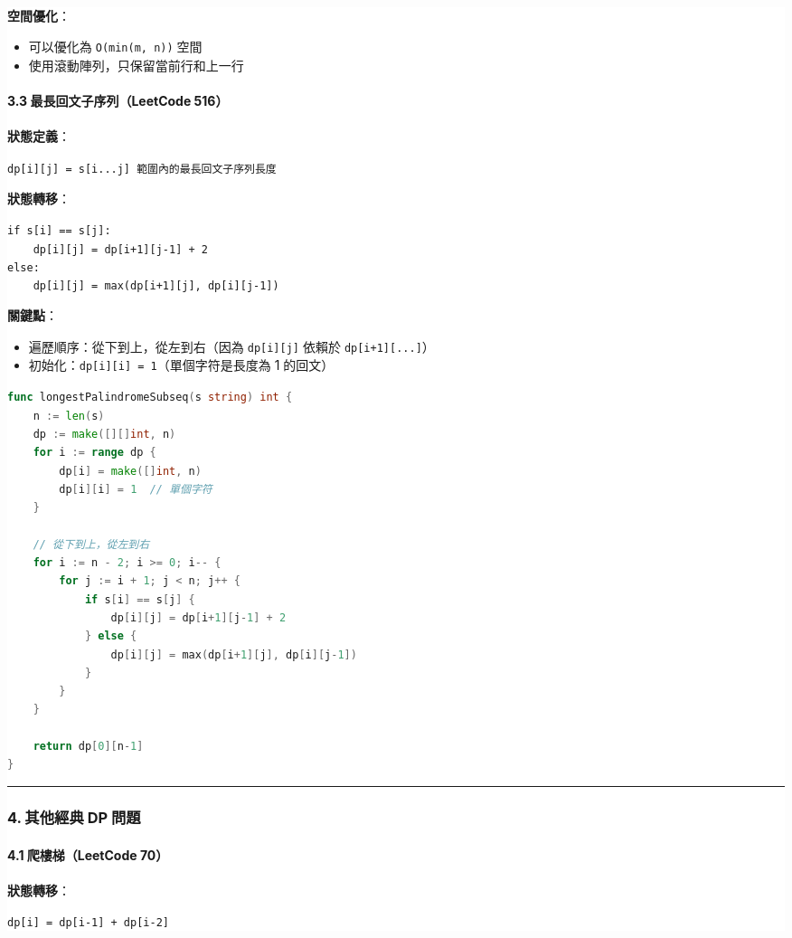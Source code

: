 **空間優化**：
- 可以優化為 `O(min(m, n))` 空間
- 使用滾動陣列，只保留當前行和上一行

#### 3.3 最長回文子序列（LeetCode 516）

**狀態定義**：
```
dp[i][j] = s[i...j] 範圍內的最長回文子序列長度
```

**狀態轉移**：
```
if s[i] == s[j]:
    dp[i][j] = dp[i+1][j-1] + 2
else:
    dp[i][j] = max(dp[i+1][j], dp[i][j-1])
```

**關鍵點**：
- 遍歷順序：從下到上，從左到右（因為 `dp[i][j]` 依賴於 `dp[i+1][...]`）
- 初始化：`dp[i][i] = 1`（單個字符是長度為 1 的回文）

```go
func longestPalindromeSubseq(s string) int {
    n := len(s)
    dp := make([][]int, n)
    for i := range dp {
        dp[i] = make([]int, n)
        dp[i][i] = 1  // 單個字符
    }
    
    // 從下到上，從左到右
    for i := n - 2; i >= 0; i-- {
        for j := i + 1; j < n; j++ {
            if s[i] == s[j] {
                dp[i][j] = dp[i+1][j-1] + 2
            } else {
                dp[i][j] = max(dp[i+1][j], dp[i][j-1])
            }
        }
    }
    
    return dp[0][n-1]
}
```

---

### 4. 其他經典 DP 問題

#### 4.1 爬樓梯（LeetCode 70）

**狀態轉移**：
```
dp[i] = dp[i-1] + dp[i-2]
```
